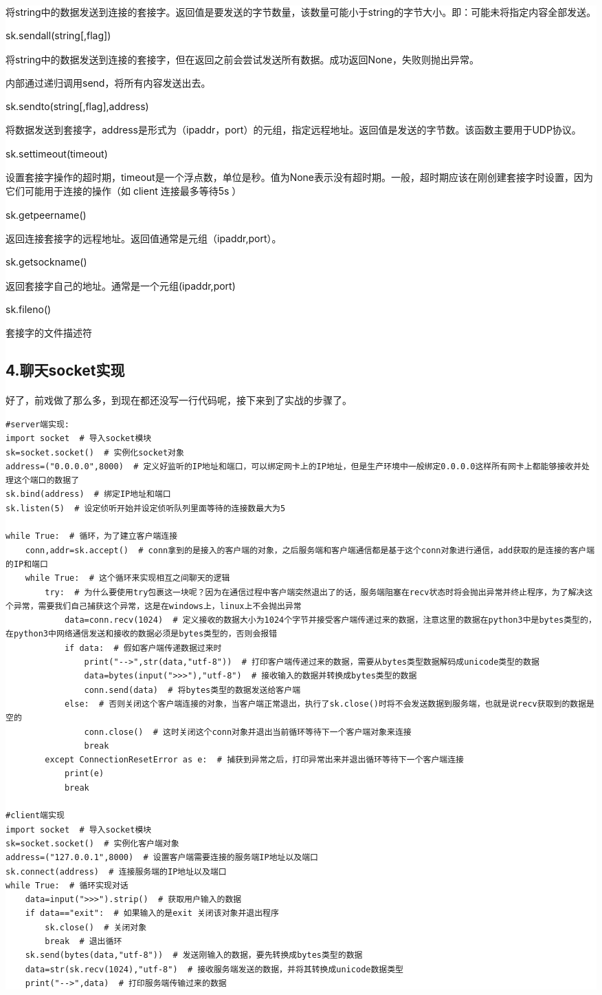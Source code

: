 将string中的数据发送到连接的套接字。返回值是要发送的字节数量，该数量可能小于string的字节大小。即：可能未将指定内容全部发送。

sk.sendall(string[,flag])

将string中的数据发送到连接的套接字，但在返回之前会尝试发送所有数据。成功返回None，失败则抛出异常。

内部通过递归调用send，将所有内容发送出去。

sk.sendto(string[,flag],address)

将数据发送到套接字，address是形式为（ipaddr，port）的元组，指定远程地址。返回值是发送的字节数。该函数主要用于UDP协议。

sk.settimeout(timeout)

设置套接字操作的超时期，timeout是一个浮点数，单位是秒。值为None表示没有超时期。一般，超时期应该在刚创建套接字时设置，因为它们可能用于连接的操作（如 client 连接最多等待5s ）

sk.getpeername()

返回连接套接字的远程地址。返回值通常是元组（ipaddr,port）。

sk.getsockname()

返回套接字自己的地址。通常是一个元组(ipaddr,port)

sk.fileno()

套接字的文件描述符

## 4.聊天socket实现
好了，前戏做了那么多，到现在都还没写一行代码呢，接下来到了实战的步骤了。

    #server端实现:
    import socket  # 导入socket模块
    sk=socket.socket()  # 实例化socket对象
    address=("0.0.0.0",8000)  # 定义好监听的IP地址和端口，可以绑定网卡上的IP地址，但是生产环境中一般绑定0.0.0.0这样所有网卡上都能够接收并处理这个端口的数据了
    sk.bind(address)  # 绑定IP地址和端口
    sk.listen(5)  # 设定侦听开始并设定侦听队列里面等待的连接数最大为5
    
    while True:  # 循环，为了建立客户端连接
        conn,addr=sk.accept()  # conn拿到的是接入的客户端的对象，之后服务端和客户端通信都是基于这个conn对象进行通信，add获取的是连接的客户端的IP和端口
        while True:  # 这个循环来实现相互之间聊天的逻辑
            try:  # 为什么要使用try包裹这一块呢？因为在通信过程中客户端突然退出了的话，服务端阻塞在recv状态时将会抛出异常并终止程序，为了解决这个异常，需要我们自己捕获这个异常，这是在windows上，linux上不会抛出异常
                data=conn.recv(1024)  # 定义接收的数据大小为1024个字节并接受客户端传递过来的数据，注意这里的数据在python3中是bytes类型的，在python3中网络通信发送和接收的数据必须是bytes类型的，否则会报错
                if data:  # 假如客户端传递数据过来时
                    print("-->",str(data,"utf-8"))  # 打印客户端传递过来的数据，需要从bytes类型数据解码成unicode类型的数据
                    data=bytes(input(">>>"),"utf-8")  # 接收输入的数据并转换成bytes类型的数据
                    conn.send(data)  # 将bytes类型的数据发送给客户端
                else:  # 否则关闭这个客户端连接的对象，当客户端正常退出，执行了sk.close()时将不会发送数据到服务端，也就是说recv获取到的数据是空的
                    conn.close()  # 这时关闭这个conn对象并退出当前循环等待下一个客户端对象来连接
                    break
            except ConnectionResetError as e:  # 捕获到异常之后，打印异常出来并退出循环等待下一个客户端连接
                print(e)
                break
    
    #client端实现
    import socket  # 导入socket模块
    sk=socket.socket()  # 实例化客户端对象
    address=("127.0.0.1",8000)  # 设置客户端需要连接的服务端IP地址以及端口
    sk.connect(address)  # 连接服务端的IP地址以及端口
    while True:  # 循环实现对话
        data=input(">>>").strip()  # 获取用户输入的数据
        if data=="exit":  # 如果输入的是exit 关闭该对象并退出程序
            sk.close()  # 关闭对象
            break  # 退出循环
        sk.send(bytes(data,"utf-8"))  # 发送刚输入的数据，要先转换成bytes类型的数据
        data=str(sk.recv(1024),"utf-8")  # 接收服务端发送的数据，并将其转换成unicode数据类型
        print("-->",data)  # 打印服务端传输过来的数据
